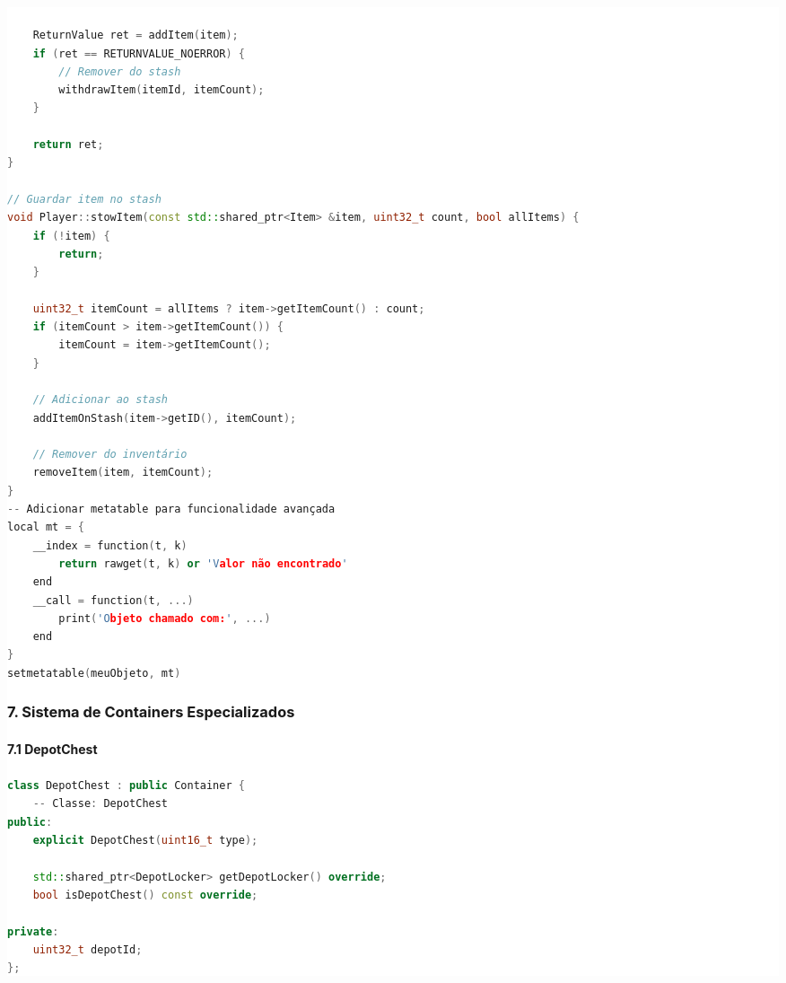 ```cpp
    
    ReturnValue ret = addItem(item);
    if (ret == RETURNVALUE_NOERROR) {
        // Remover do stash
        withdrawItem(itemId, itemCount);
    }
    
    return ret;
}

// Guardar item no stash
void Player::stowItem(const std::shared_ptr<Item> &item, uint32_t count, bool allItems) {
    if (!item) {
        return;
    }
    
    uint32_t itemCount = allItems ? item->getItemCount() : count;
    if (itemCount > item->getItemCount()) {
        itemCount = item->getItemCount();
    }
    
    // Adicionar ao stash
    addItemOnStash(item->getID(), itemCount);
    
    // Remover do inventário
    removeItem(item, itemCount);
}
-- Adicionar metatable para funcionalidade avançada
local mt = {
    __index = function(t, k)
        return rawget(t, k) or 'Valor não encontrado'
    end
    __call = function(t, ...)
        print('Objeto chamado com:', ...)
    end
}
setmetatable(meuObjeto, mt)
```

### **7. Sistema de Containers Especializados**

#### **7.1 DepotChest**
```cpp
class DepotChest : public Container {
    -- Classe: DepotChest
public:
    explicit DepotChest(uint16_t type);
    
    std::shared_ptr<DepotLocker> getDepotLocker() override;
    bool isDepotChest() const override;
    
private:
    uint32_t depotId;
};
```
